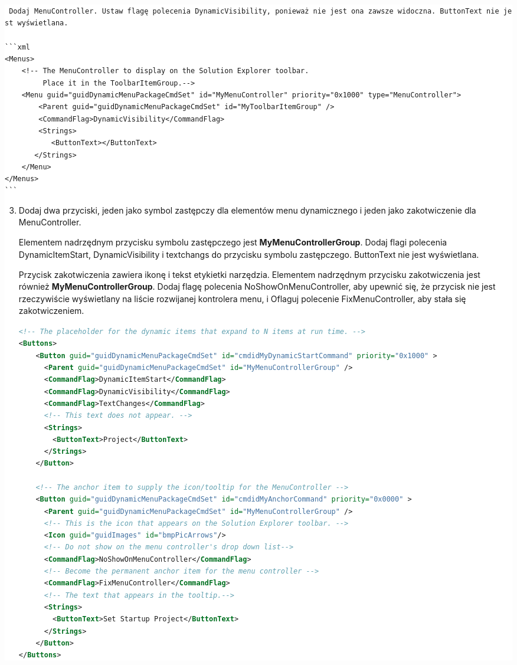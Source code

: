     Dodaj MenuController. Ustaw flagę polecenia DynamicVisibility, ponieważ nie jest ona zawsze widoczna. ButtonText nie jest wyświetlana.

    ```xml
    <Menus>
        <!-- The MenuController to display on the Solution Explorer toolbar.
             Place it in the ToolbarItemGroup.-->
        <Menu guid="guidDynamicMenuPackageCmdSet" id="MyMenuController" priority="0x1000" type="MenuController">
            <Parent guid="guidDynamicMenuPackageCmdSet" id="MyToolbarItemGroup" />
            <CommandFlag>DynamicVisibility</CommandFlag>
            <Strings>
               <ButtonText></ButtonText>
           </Strings>
        </Menu>
    </Menus>
    ```

3. Dodaj dwa przyciski, jeden jako symbol zastępczy dla elementów menu dynamicznego i jeden jako zakotwiczenie dla MenuController.

     Elementem nadrzędnym przycisku symbolu zastępczego jest **MyMenuControllerGroup**. Dodaj flagi polecenia DynamicItemStart, DynamicVisibility i textchangs do przycisku symbolu zastępczego. ButtonText nie jest wyświetlana.

     Przycisk zakotwiczenia zawiera ikonę i tekst etykietki narzędzia. Elementem nadrzędnym przycisku zakotwiczenia jest również **MyMenuControllerGroup**. Dodaj flagę polecenia NoShowOnMenuController, aby upewnić się, że przycisk nie jest rzeczywiście wyświetlany na liście rozwijanej kontrolera menu, i Oflaguj polecenie FixMenuController, aby stała się zakotwiczeniem.

    ```xml
    <!-- The placeholder for the dynamic items that expand to N items at run time. -->
    <Buttons>
        <Button guid="guidDynamicMenuPackageCmdSet" id="cmdidMyDynamicStartCommand" priority="0x1000" >
          <Parent guid="guidDynamicMenuPackageCmdSet" id="MyMenuControllerGroup" />
          <CommandFlag>DynamicItemStart</CommandFlag>
          <CommandFlag>DynamicVisibility</CommandFlag>
          <CommandFlag>TextChanges</CommandFlag>
          <!-- This text does not appear. -->
          <Strings>
            <ButtonText>Project</ButtonText>
          </Strings>
        </Button>

        <!-- The anchor item to supply the icon/tooltip for the MenuController -->
        <Button guid="guidDynamicMenuPackageCmdSet" id="cmdidMyAnchorCommand" priority="0x0000" >
          <Parent guid="guidDynamicMenuPackageCmdSet" id="MyMenuControllerGroup" />
          <!-- This is the icon that appears on the Solution Explorer toolbar. -->
          <Icon guid="guidImages" id="bmpPicArrows"/>
          <!-- Do not show on the menu controller's drop down list-->
          <CommandFlag>NoShowOnMenuController</CommandFlag>
          <!-- Become the permanent anchor item for the menu controller -->
          <CommandFlag>FixMenuController</CommandFlag>
          <!-- The text that appears in the tooltip.-->
          <Strings>
            <ButtonText>Set Startup Project</ButtonText>
          </Strings>
        </Button>
    </Buttons>
    ```
